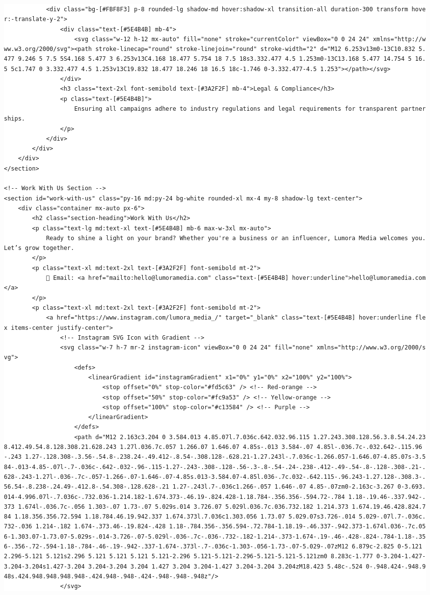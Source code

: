                 <div class="bg-[#FBF8F3] p-8 rounded-lg shadow-md hover:shadow-xl transition-all duration-300 transform hover:-translate-y-2">
                    <div class="text-[#5E4B4B] mb-4">
                        <svg class="w-12 h-12 mx-auto" fill="none" stroke="currentColor" viewBox="0 0 24 24" xmlns="http://www.w3.org/2000/svg"><path stroke-linecap="round" stroke-linejoin="round" stroke-width="2" d="M12 6.253v13m0-13C10.832 5.477 9.246 5 7.5 5S4.168 5.477 3 6.253v13C4.168 18.477 5.754 18 7.5 18s3.332.477 4.5 1.253m0-13C13.168 5.477 14.754 5 16.5 5c1.747 0 3.332.477 4.5 1.253v13C19.832 18.477 18.246 18 16.5 18c-1.746 0-3.332.477-4.5 1.253"></path></svg>
                    </div>
                    <h3 class="text-2xl font-semibold text-[#3A2F2F] mb-4">Legal & Compliance</h3>
                    <p class="text-[#5E4B4B]">
                        Ensuring all campaigns adhere to industry regulations and legal requirements for transparent partnerships.
                    </p>
                </div>
            </div>
        </div>
    </section>

    <!-- Work With Us Section -->
    <section id="work-with-us" class="py-16 md:py-24 bg-white rounded-xl mx-4 my-8 shadow-lg text-center">
        <div class="container mx-auto px-6">
            <h2 class="section-heading">Work With Us</h2>
            <p class="text-lg md:text-xl text-[#5E4B4B] mb-6 max-w-3xl mx-auto">
                Ready to shine a light on your brand? Whether you're a business or an influencer, Lumora Media welcomes you. Let’s grow together.
            </p>
            <p class="text-xl md:text-2xl text-[#3A2F2F] font-semibold mt-2">
                📧 Email: <a href="mailto:hello@lumoramedia.com" class="text-[#5E4B4B] hover:underline">hello@lumoramedia.com</a>
            </p>
            <p class="text-xl md:text-2xl text-[#3A2F2F] font-semibold mt-2">
                <a href="https://www.instagram.com/lumora_media_/" target="_blank" class="text-[#5E4B4B] hover:underline flex items-center justify-center">
                    <!-- Instagram SVG Icon with Gradient -->
                    <svg class="w-7 h-7 mr-2 instagram-icon" viewBox="0 0 24 24" fill="none" xmlns="http://www.w3.org/2000/svg">
                        <defs>
                            <linearGradient id="instagramGradient" x1="0%" y1="0%" x2="100%" y2="100%">
                                <stop offset="0%" stop-color="#fd5c63" /> <!-- Red-orange -->
                                <stop offset="50%" stop-color="#fc9a53" /> <!-- Yellow-orange -->
                                <stop offset="100%" stop-color="#c13584" /> <!-- Purple -->
                            </linearGradient>
                        </defs>
                        <path d="M12 2.163c3.204 0 3.584.013 4.85.07l.7.036c.642.032.96.115 1.27.243.308.128.56.3.8.54.24.238.412.49.54.8.128.308.21.628.243 1.27l.036.7c.057 1.266.07 1.646.07 4.85s-.013 3.584-.07 4.85l-.036.7c-.032.642-.115.96-.243 1.27-.128.308-.3.56-.54.8-.238.24-.49.412-.8.54-.308.128-.628.21-1.27.243l-.7.036c-1.266.057-1.646.07-4.85.07s-3.584-.013-4.85-.07l-.7-.036c-.642-.032-.96-.115-1.27-.243-.308-.128-.56-.3-.8-.54-.24-.238-.412-.49-.54-.8-.128-.308-.21-.628-.243-1.27l-.036-.7c-.057-1.266-.07-1.646-.07-4.85s.013-3.584.07-4.85l.036-.7c.032-.642.115-.96.243-1.27.128-.308.3-.56.54-.8.238-.24.49-.412.8-.54.308-.128.628-.21 1.27-.243l.7-.036c1.266-.057 1.646-.07 4.85-.07zm0-2.163c-3.267 0-3.693.014-4.996.07l-.7.036c-.732.036-1.214.182-1.674.373-.46.19-.824.428-1.18.784-.356.356-.594.72-.784 1.18-.19.46-.337.942-.373 1.674l-.036.7c-.056 1.303-.07 1.73-.07 5.029s.014 3.726.07 5.029l.036.7c.036.732.182 1.214.373 1.674.19.46.428.824.784 1.18.356.356.72.594 1.18.784.46.19.942.337 1.674.373l.7.036c1.303.056 1.73.07 5.029.07s3.726-.014 5.029-.07l.7-.036c.732-.036 1.214-.182 1.674-.373.46-.19.824-.428 1.18-.784.356-.356.594-.72.784-1.18.19-.46.337-.942.373-1.674l.036-.7c.056-1.303.07-1.73.07-5.029s-.014-3.726-.07-5.029l-.036-.7c-.036-.732-.182-1.214-.373-1.674-.19-.46-.428-.824-.784-1.18-.356-.356-.72-.594-1.18-.784-.46-.19-.942-.337-1.674-.373l-.7-.036c-1.303-.056-1.73-.07-5.029-.07zM12 6.879c-2.825 0-5.121 2.296-5.121 5.121s2.296 5.121 5.121 5.121 5.121-2.296 5.121-5.121-2.296-5.121-5.121-5.121zm0 8.283c-1.777 0-3.204-1.427-3.204-3.204s1.427-3.204 3.204-3.204 3.204 1.427 3.204 3.204-1.427 3.204-3.204 3.204zM18.423 5.48c-.524 0-.948.424-.948.948s.424.948.948.948.948-.424.948-.948-.424-.948-.948-.948z"/>
                    </svg>